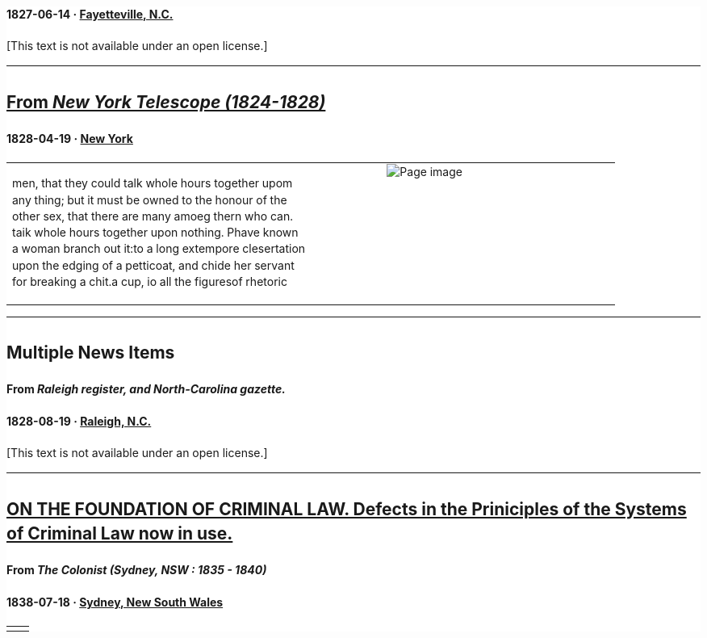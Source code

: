#### 1827-06-14 &middot; [Fayetteville, N.C.](http://dbpedia.org/resource/Fayetteville%2C_North_Carolina)

[This text is not available under an open license.]

---

## [From _New York Telescope (1824-1828)_](https://archive.org/details/sim_new-york-telescope_1828-04-19_4_47/page/n3/mode/1up?view=theater)

#### 1828-04-19 &middot; [New York](http://dbpedia.org/resource/New_York_City)

<table style="width: 100%;"><tr><td style="width: 50%">

  
men, that they could talk whole hours together upom  
any thing; but it must be owned to the honour of the  
other sex, that there are many amoeg thern who can.  
taik whole hours together upon nothing. Phave known  
a woman branch out it:to a long extempore clesertation  
upon the edging of a petticoat, and chide her servant  
for breaking a chit.a cup, io all the figuresof rhetoric
</td><td style="width: 50%; max-height: 75%; margin: auto; display: block;">
<img alt="Page image" src="https://iiif.archive.org/iiif/sim_new-york-telescope_1828-04-19_4_47&#0036;3/pct:74.102839,45.263158,20.514194,4.678363/600,/0/default.jpg"/>
</td>
</tr></table>

---

## Multiple News Items

#### From _Raleigh register, and North-Carolina gazette._

#### 1828-08-19 &middot; [Raleigh, N.C.](http://dbpedia.org/resource/Raleigh%2C_North_Carolina)

[This text is not available under an open license.]

---

## [ON THE FOUNDATION OF CRIMINAL LAW. Defects in the Priniciples of the Systems of Criminal Law now in use.](http://trove.nla.gov.au/ndp/del/article/31721360)

#### From _The Colonist (Sydney, NSW : 1835 - 1840)_

#### 1838-07-18 &middot; [Sydney, New South Wales](http://dbpedia.org/resource/Sydney)

<table style="width: 100%;"><tr><td style="width: 50%">

